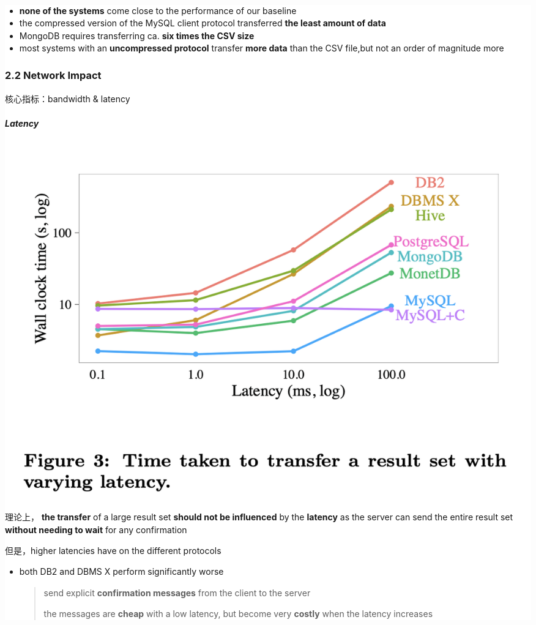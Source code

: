 * **none of the systems** come close to the performance of our baseline
* the compressed version of the MySQL client protocol transferred **the least amount of data**
* MongoDB requires transferring ca. **six times the CSV size**
* most systems with an **uncompressed protocol** transfer **more data** than the CSV file,but not an order of magnitude more

### 2.2 Network Impact

核心指标：bandwidth & latency

##### Latency

![image-20240907125513101](/assets/images/image-20240907125513101.png)

理论上， **the transfer** of a large result set **should not be influenced** by the **latency** as the server can send the entire result set **without needing to wait** for any confirmation

但是，higher latencies have on the different protocols

* both DB2 and DBMS X perform significantly worse

  > send explicit **confirmation messages** from the client to the server
  >
  > the messages are **cheap** with a low latency, but become very **costly** when the latency increases
